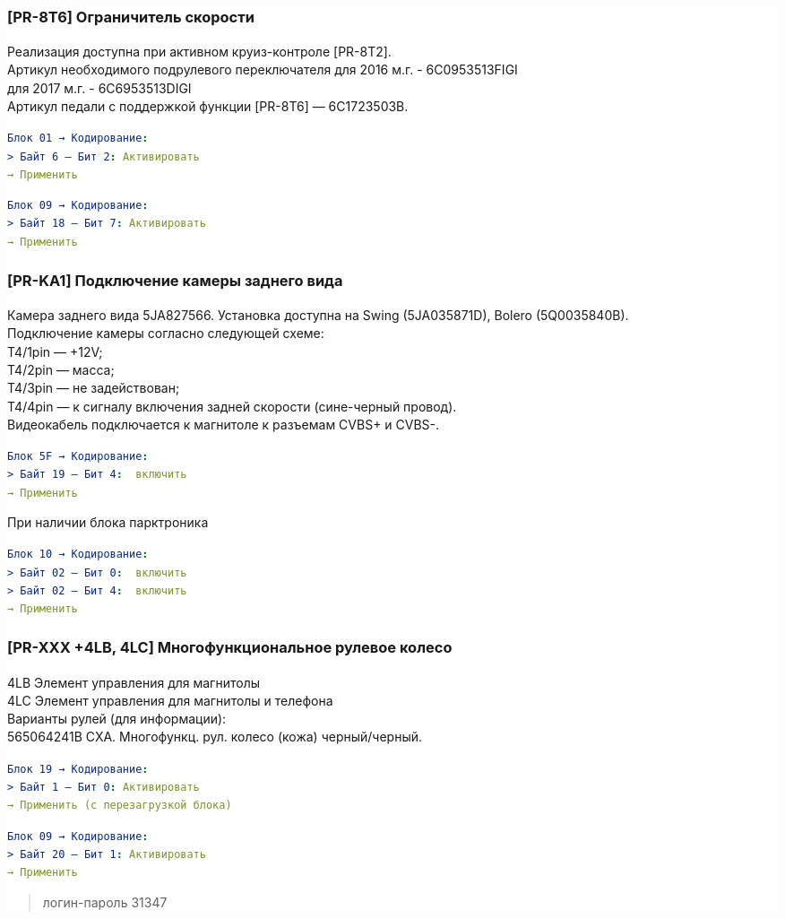 ### [PR-8T6] Ограничитель скорости
Реализация доступна при активном круиз-контроле [PR-8T2].  
Артикул необходимого подрулевого переключателя для 2016 м.г. - 6C0953513FIGI  
для 2017 м.г. - 6C6953513DIGI  
Артикул педали с поддержкой функции [PR-8T6] — 6C1723503B.  

``` yaml
Блок 01 → Кодирование:
> Байт 6 – Бит 2: Активировать
→ Применить 
```
``` yaml
Блок 09 → Кодирование:
> Байт 18 – Бит 7: Активировать
→ Применить 
```

### [PR-KA1] Подключение камеры заднего вида
Камера заднего вида 5JA827566. Установка доступна на Swing (5JA035871D), Bolero (5Q0035840B).  
Подключение камеры согласно следующей схеме:  
T4/1pin — +12V;  
T4/2pin — масса;  
T4/3pin — не задействован;  
T4/4pin — к сигналу включения задней скорости (сине-черный провод).  
Видеокабель подключается к магнитоле к разъемам CVBS+ и CVBS-.  

``` yaml
Блок 5F → Кодирование:
> Байт 19 – Бит 4:  включить
→ Применить 
```
При наличии блока парктроника
``` yaml
Блок 10 → Кодирование:
> Байт 02 – Бит 0:  включить
> Байт 02 – Бит 4:  включить
→ Применить 
```

### [PR-XXX +4LB, 4LC] Многофункциональное рулевое колесо
4LB Элемент управления для магнитолы    
4LC Элемент управления для магнитолы и телефона  
Варианты рулей (для информации):  
565064241B CXA. Многофункц. рул. колесо (кожа) черный/черный.  

``` yaml
Блок 19 → Кодирование:
> Байт 1 – Бит 0: Активировать
→ Применить (с перезагрузкой блока)
```
``` yaml
Блок 09 → Кодирование:
> Байт 20 – Бит 1: Активировать
→ Применить 
```
> логин-пароль 31347
